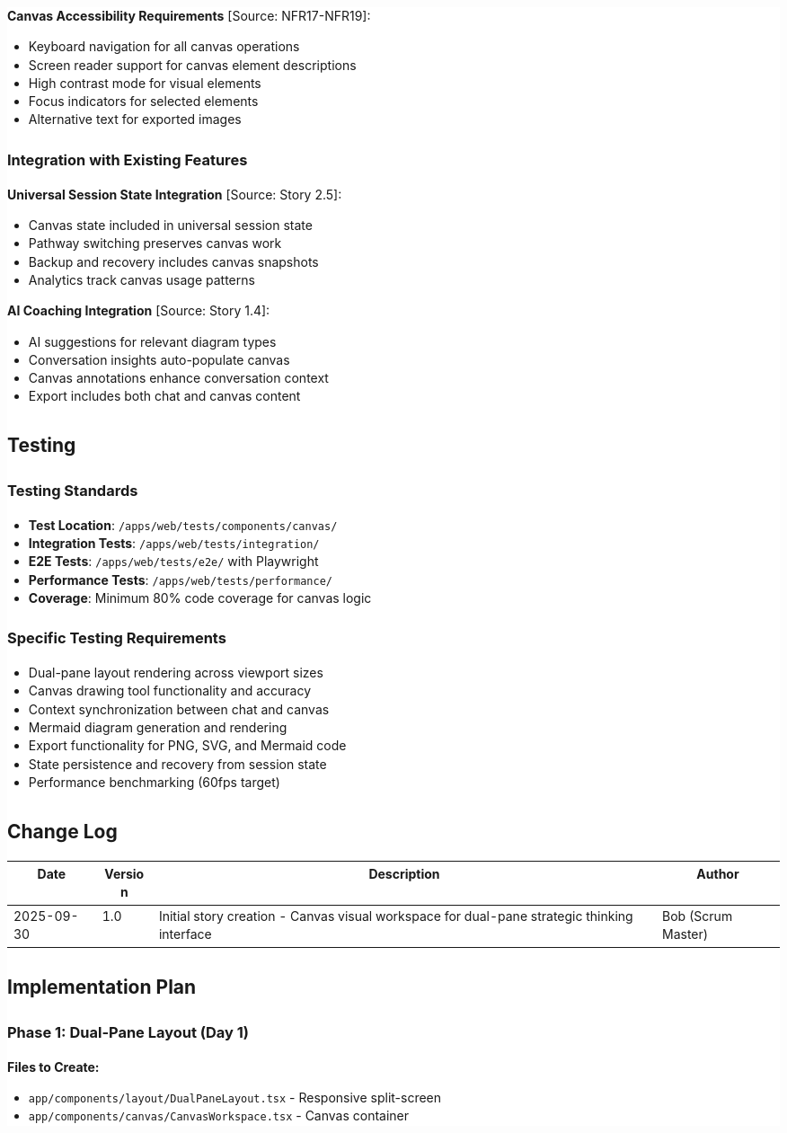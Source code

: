 **Canvas Accessibility Requirements** [Source: NFR17-NFR19]:
- Keyboard navigation for all canvas operations
- Screen reader support for canvas element descriptions
- High contrast mode for visual elements
- Focus indicators for selected elements
- Alternative text for exported images

### Integration with Existing Features

**Universal Session State Integration** [Source: Story 2.5]:
- Canvas state included in universal session state
- Pathway switching preserves canvas work
- Backup and recovery includes canvas snapshots
- Analytics track canvas usage patterns

**AI Coaching Integration** [Source: Story 1.4]:
- AI suggestions for relevant diagram types
- Conversation insights auto-populate canvas
- Canvas annotations enhance conversation context
- Export includes both chat and canvas content

## Testing

### Testing Standards
- **Test Location**: `/apps/web/tests/components/canvas/`
- **Integration Tests**: `/apps/web/tests/integration/`
- **E2E Tests**: `/apps/web/tests/e2e/` with Playwright
- **Performance Tests**: `/apps/web/tests/performance/`
- **Coverage**: Minimum 80% code coverage for canvas logic

### Specific Testing Requirements
- Dual-pane layout rendering across viewport sizes
- Canvas drawing tool functionality and accuracy
- Context synchronization between chat and canvas
- Mermaid diagram generation and rendering
- Export functionality for PNG, SVG, and Mermaid code
- State persistence and recovery from session state
- Performance benchmarking (60fps target)

## Change Log

| Date | Version | Description | Author |
|------|---------|-------------|---------|
| 2025-09-30 | 1.0 | Initial story creation - Canvas visual workspace for dual-pane strategic thinking interface | Bob (Scrum Master) |

## Implementation Plan

### Phase 1: Dual-Pane Layout (Day 1)
**Files to Create:**
- `app/components/layout/DualPaneLayout.tsx` - Responsive split-screen
- `app/components/canvas/CanvasWorkspace.tsx` - Canvas container
